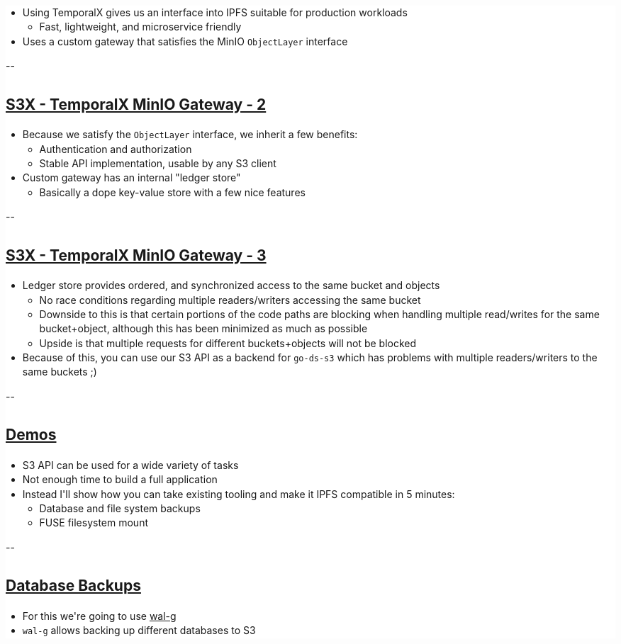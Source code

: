* Using TemporalX gives us an interface into IPFS suitable for production workloads
  * Fast, lightweight, and microservice friendly
* Uses a custom gateway that satisfies the MinIO `ObjectLayer` interface

--

## <u> S3X - TemporalX MinIO Gateway - 2 </u>

* Because we satisfy the `ObjectLayer` interface, we inherit a few benefits:
  * Authentication and authorization
  * Stable API implementation, usable by any S3 client
* Custom gateway has an internal "ledger store"
  * Basically a dope key-value store with a few nice features

--

## <u> S3X - TemporalX MinIO Gateway - 3 </u>

* Ledger store provides ordered, and synchronized access to the same bucket and objects
  * No race conditions regarding multiple readers/writers accessing the same bucket
  * Downside to this is that certain portions of the code paths are blocking when handling multiple read/writes for the same bucket+object, although this has been minimized as much as possible
  * Upside is that multiple requests for different buckets+objects will not be blocked
* Because of this, you can use our S3 API as a backend for `go-ds-s3` which has problems with multiple readers/writers to the same buckets ;)

--

## <u> Demos </u>

* S3 API can be used for a wide variety of tasks
* Not enough time to build a full application
* Instead I'll show how you can take existing tooling and make it IPFS compatible in 5 minutes:
  * Database and file system backups
  * FUSE filesystem mount

--

## <u> Database Backups  </u>

* For this we're going to use [wal-g](https://github.com/wal-g/wal-g)
* `wal-g` allows backing up different databases to S3

<html>
<style>
.center {
  display: block;
  margin-left: auto;
  margin-right: auto;
  width: 50%;
}
</style>
<video width="426" height="320" controls class="center">
  <source src="https://gateway.temporal.cloud/ipfs/QmNso48sCzCiJVWLnic45wGofJ5Ucqx1tcEZXe4h3hNEzT" type="video/webm">
</video>
</html>
